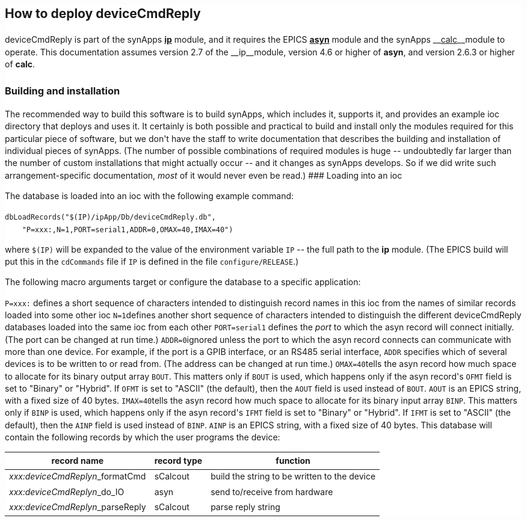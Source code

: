 How to deploy deviceCmdReply
----------------------------

deviceCmdReply is part of the synApps __[ip](https://github.com/epics-modules/ip)__ module, and it requires the EPICS __[asyn](https://github.com/epics-modules/asyn)<a></a>__ module and the synApps __[calc](https://github.com/epics-modules/calc)__module to operate. This documentation assumes version 2.7 of the __ip__module, version 4.6 or higher of __asyn__, and version 2.6.3 or higher of __calc__.

### Building and installation

The recommended way to build this software is to build synApps, which includes it, supports it, and provides an example ioc directory that deploys and uses it. It certainly is both possible and practical to build and install only the modules required for this particular piece of software, but we don't have the staff to write documentation that describes the building and installation of individual pieces of synApps. (The number of possible combinations of required modules is huge -- undoubtedly far larger than the number of custom installations that might actually occur -- and it changes as synApps develops. So if we did write such arrangement-specific documentation, *most* of it would never even be read.) ### Loading into an ioc

The database is loaded into an ioc with the following example command:

```
dbLoadRecords("$(IP)/ipApp/Db/deviceCmdReply.db",
    "P=xxx:,N=1,PORT=serial1,ADDR=0,OMAX=40,IMAX=40")
```

where `$(IP)` will be expanded to the value of the environment variable `IP` -- the full path to the __ip__ module. (The EPICS build will put this in the `cdCommands` file if `IP` is defined in the file `configure/RELEASE`.)

The following macro arguments target or configure the database to a specific application:

`P=xxx:` defines a short sequence of characters intended to distinguish record names in this ioc from the names of similar records loaded into some other ioc `N=1`defines another short sequence of characters intended to distinguish the different deviceCmdReply databases loaded into the same ioc from each other `PORT=serial1` defines the *port* to which the asyn record will connect initially. (The port can be changed at run time.) `ADDR=0`ignored unless the port to which the asyn record connects can communicate with more than one device. For example, if the port is a GPIB interface, or an RS485 serial interface, `ADDR` specifies which of several devices is to be written to or read from. (The address can be changed at run time.) `OMAX=40`tells the asyn record how much space to allocate for its binary output array `BOUT`. This matters only if `BOUT` is used, which happens only if the asyn record's `OFMT` field is set to "Binary" or "Hybrid". If `OFMT` is set to "ASCII" (the default), then the `AOUT` field is used instead of `BOUT`. `AOUT` is an EPICS string, with a fixed size of 40 bytes. `IMAX=40`tells the asyn record how much space to allocate for its binary input array `BINP`. This matters only if `BINP` is used, which happens only if the asyn record's `IFMT` field is set to "Binary" or "Hybrid". If `IFMT` is set to "ASCII" (the default), then the `AINP` field is used instead of `BINP`. `AINP` is an EPICS string, with a fixed size of 40 bytes. This database will contain the following records by which the user programs the device:

| record name | record type | function |
|---|---|---|
| *xxx:*deviceCmdReply*n*\_formatCmd | sCalcout | build the string to be written to the device |
| *xxx:*deviceCmdReply*n*\_do\_IO | asyn | send to/receive from hardware |
| *xxx:*deviceCmdReply*n*\_parseReply | sCalcout | parse reply string |
